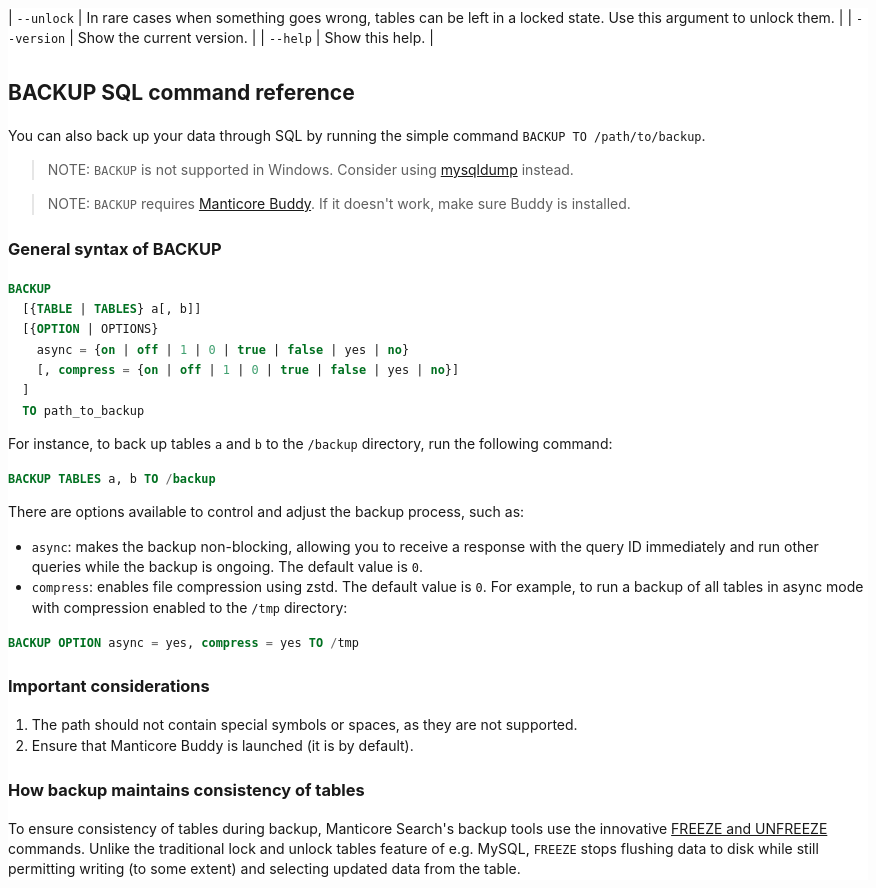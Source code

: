| `--unlock` | In rare cases when something goes wrong, tables can be left in a locked state. Use this argument to unlock them. |
| `--version` | Show the current version. |
| `--help` | Show this help. |

## BACKUP SQL command reference

You can also back up your data through SQL by running the simple command `BACKUP TO /path/to/backup`.

> NOTE: `BACKUP` is not supported in Windows. Consider using [mysqldump](../Securing_and_compacting_a_table/Backup_and_restore.md#Backup-and-restore-with-mysqldump) instead.

> NOTE: `BACKUP` requires [Manticore Buddy](../Installation/Manticore_Buddy.md). If it doesn't work, make sure Buddy is installed.

### General syntax of BACKUP

```sql
BACKUP
  [{TABLE | TABLES} a[, b]]
  [{OPTION | OPTIONS}
    async = {on | off | 1 | 0 | true | false | yes | no}
    [, compress = {on | off | 1 | 0 | true | false | yes | no}]
  ]
  TO path_to_backup
```

For instance, to back up tables `a` and `b` to the `/backup` directory, run the following command:

```sql
BACKUP TABLES a, b TO /backup
```

There are options available to control and adjust the backup process, such as:

* `async`: makes the backup non-blocking, allowing you to receive a response with the query ID immediately and run other queries while the backup is ongoing. The default value is `0`.
* `compress`: enables file compression using zstd. The default value is `0`.
For example, to run a backup of all tables in async mode with compression enabled to the `/tmp` directory:

```sql
BACKUP OPTION async = yes, compress = yes TO /tmp
```

### Important considerations

1. The path should not contain special symbols or spaces, as they are not supported.
2. Ensure that Manticore Buddy is launched (it is by default).

### How backup maintains consistency of tables

To ensure consistency of tables during backup, Manticore Search's backup tools use the innovative [FREEZE and UNFREEZE](../Securing_and_compacting_a_table/Freezing_a_table.md) commands. Unlike the traditional lock and unlock tables feature of e.g. MySQL, `FREEZE` stops flushing data to disk while still permitting writing (to some extent) and selecting updated data from the table.

